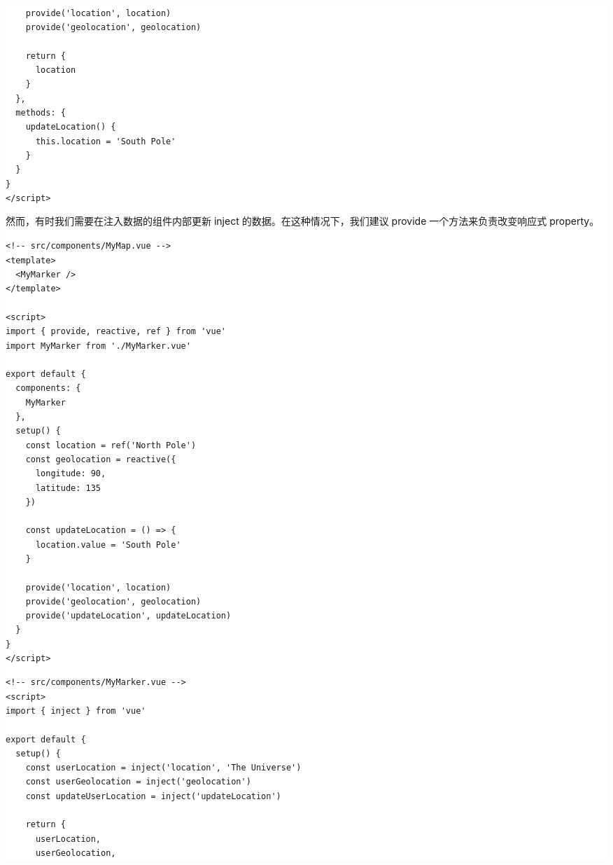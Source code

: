 ```vue{28-32}
    provide('location', location)
    provide('geolocation', geolocation)

    return {
      location
    }
  },
  methods: {
    updateLocation() {
      this.location = 'South Pole'
    }
  }
}
</script>
```

然而，有时我们需要在注入数据的组件内部更新 inject 的数据。在这种情况下，我们建议 provide 一个方法来负责改变响应式 property。

``` vue{21-23,27}
<!-- src/components/MyMap.vue -->
<template>
  <MyMarker />
</template>

<script>
import { provide, reactive, ref } from 'vue'
import MyMarker from './MyMarker.vue'

export default {
  components: {
    MyMarker
  },
  setup() {
    const location = ref('North Pole')
    const geolocation = reactive({
      longitude: 90,
      latitude: 135
    })

    const updateLocation = () => {
      location.value = 'South Pole'
    }

    provide('location', location)
    provide('geolocation', geolocation)
    provide('updateLocation', updateLocation)
  }
}
</script>
```

```vue{9,14}
<!-- src/components/MyMarker.vue -->
<script>
import { inject } from 'vue'

export default {
  setup() {
    const userLocation = inject('location', 'The Universe')
    const userGeolocation = inject('geolocation')
    const updateUserLocation = inject('updateLocation')

    return {
      userLocation,
      userGeolocation,
```